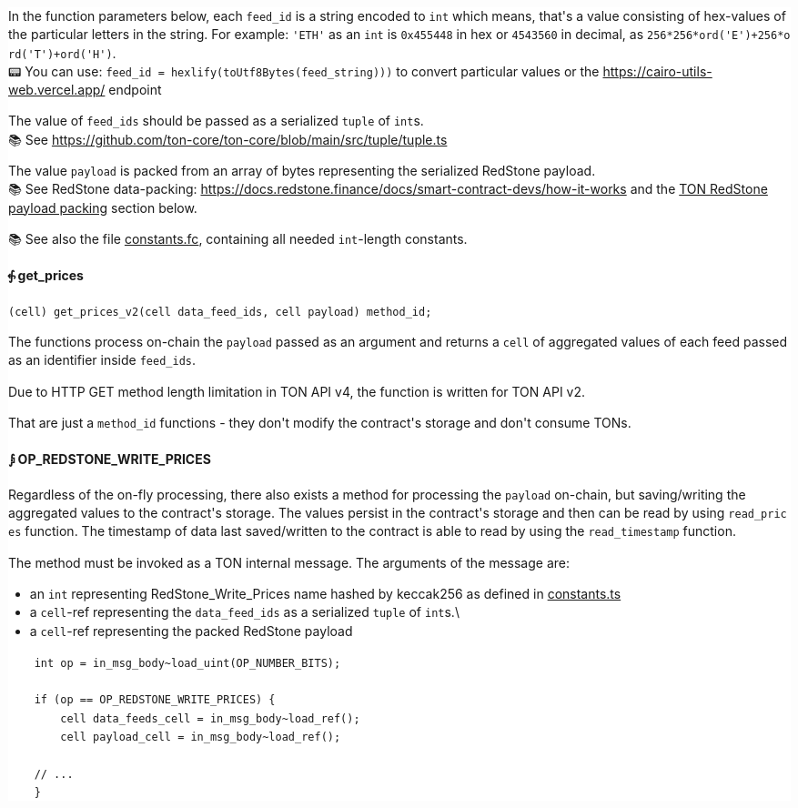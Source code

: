 In the function parameters below, each `feed_id` is a string encoded to `int` which means, that's a value
consisting of hex-values of the particular letters in the string. For example:
`'ETH'` as an `int` is `0x455448` in hex or `4543560` in decimal, as `256*256*ord('E')+256*ord('T')+ord('H')`.
<br />
📟 You can use: `feed_id = hexlify(toUtf8Bytes(feed_string)))` to convert particular values or
the https://cairo-utils-web.vercel.app/ endpoint<br />

The value of ```feed_ids```  should be passed as a serialized `tuple` of `int`s.\
📚 See https://github.com/ton-core/ton-core/blob/main/src/tuple/tuple.ts

The value ```payload``` is packed from an array of bytes representing the serialized RedStone payload.
<br />
📚 See RedStone data-packing: https://docs.redstone.finance/docs/smart-contract-devs/how-it-works
and the [TON RedStone payload packing](#-ton-redstone-payload-packing) section below.

📚 See also the file [constants.fc](redstone/constants.fc), containing all needed `int`-length constants.

#### ⨗ get_prices

```func   
(cell) get_prices_v2(cell data_feed_ids, cell payload) method_id;
```

The functions process on-chain the ```payload``` passed as an argument
and returns a `cell` of aggregated values of each feed passed as an identifier inside ```feed_ids```.

Due to HTTP GET method length limitation in TON API v4, the function is written for TON API v2.

That are just a `method_id` functions - they don't modify the contract's storage and don't consume TONs.

#### ⨒ OP_REDSTONE_WRITE_PRICES

Regardless of the on-fly processing, there also exists a method for processing the ```payload``` on-chain, but
saving/writing the aggregated values to the contract's storage.
The values persist in the contract's storage and then can be read by using ```read_prices``` function.
The timestamp of data last saved/written to the contract is able to read by using the ```read_timestamp``` function.

The method must be invoked as a TON internal message. The arguments of the message are:

* an `int` representing RedStone_Write_Prices name hashed by keccak256 as defined
  in [constants.ts](../src/config/constants.ts)
* a `cell`-ref representing the `data_feed_ids` as a serialized `tuple` of `int`s.\
* a `cell`-ref representing the packed RedStone payload

```
    int op = in_msg_body~load_uint(OP_NUMBER_BITS);

    if (op == OP_REDSTONE_WRITE_PRICES) {
        cell data_feeds_cell = in_msg_body~load_ref();
        cell payload_cell = in_msg_body~load_ref();

    // ...
    }
```
